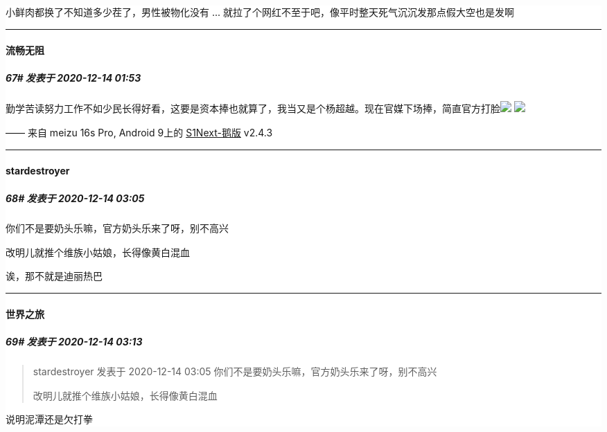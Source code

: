 小鲜肉都换了不知道多少茬了，男性被物化没有 ...</blockquote>
就拉了个网红不至于吧，像平时整天死气沉沉发那点假大空也是发啊







*****

####  流畅无阻  
##### 67#       发表于 2020-12-14 01:53




勤学苦读努力工作不如少民长得好看，这要是资本捧也就算了，我当又是个杨超越。现在官媒下场捧，简直官方打脸<img src="https://static.saraba1st.com/image/smiley/face2017/001.png" referrerpolicy="no-referrer">
<img src="https://p.sda1.dev/0/8d3091e5309cee0ba8dbd759332a4f17/IMG_CMP_126084192.jpeg" referrerpolicy="no-referrer">

—— 来自 meizu 16s Pro, Android 9上的 [S1Next-鹅版](https://github.com/ykrank/S1-Next/releases) v2.4.3







*****

####  stardestroyer  
##### 68#       发表于 2020-12-14 03:05




你们不是要奶头乐嘛，官方奶头乐来了呀，别不高兴

改明儿就推个维族小姑娘，长得像黄白混血







诶，那不就是迪丽热巴







*****

####  世界之旅  
##### 69#       发表于 2020-12-14 03:13



<blockquote>stardestroyer 发表于 2020-12-14 03:05
你们不是要奶头乐嘛，官方奶头乐来了呀，别不高兴

改明儿就推个维族小姑娘，长得像黄白混血

</blockquote>
说明泥潭还是欠打拳
